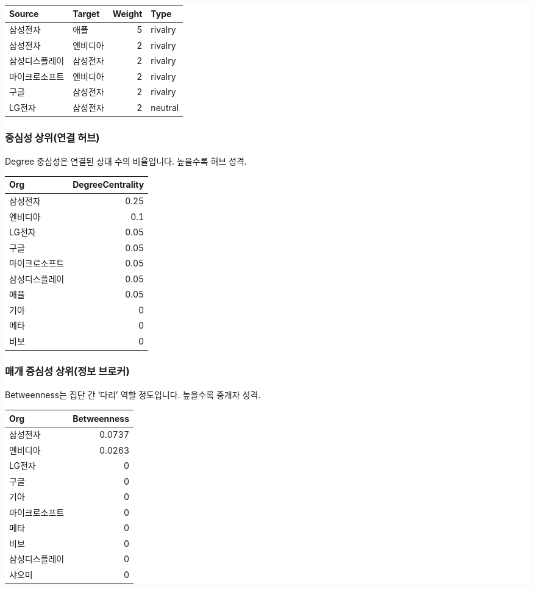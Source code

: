 | Source   | Target   |   Weight | Type    |
|:---------|:---------|---------:|:--------|
| 삼성전자     | 애플       |        5 | rivalry |
| 삼성전자     | 엔비디아     |        2 | rivalry |
| 삼성디스플레이  | 삼성전자     |        2 | rivalry |
| 마이크로소프트  | 엔비디아     |        2 | rivalry |
| 구글       | 삼성전자     |        2 | rivalry |
| LG전자     | 삼성전자     |        2 | neutral |

### 중심성 상위(연결 허브)
Degree 중심성은 연결된 상대 수의 비율입니다. 높을수록 허브 성격.

| Org     |   DegreeCentrality |
|:--------|-------------------:|
| 삼성전자    |               0.25 |
| 엔비디아    |               0.1  |
| LG전자    |               0.05 |
| 구글      |               0.05 |
| 마이크로소프트 |               0.05 |
| 삼성디스플레이 |               0.05 |
| 애플      |               0.05 |
| 기아      |               0    |
| 메타      |               0    |
| 비보      |               0    |

### 매개 중심성 상위(정보 브로커)
Betweenness는 집단 간 ‘다리’ 역할 정도입니다. 높을수록 중개자 성격.

| Org     |   Betweenness |
|:--------|--------------:|
| 삼성전자    |        0.0737 |
| 엔비디아    |        0.0263 |
| LG전자    |        0      |
| 구글      |        0      |
| 기아      |        0      |
| 마이크로소프트 |        0      |
| 메타      |        0      |
| 비보      |        0      |
| 삼성디스플레이 |        0      |
| 샤오미     |        0      |
